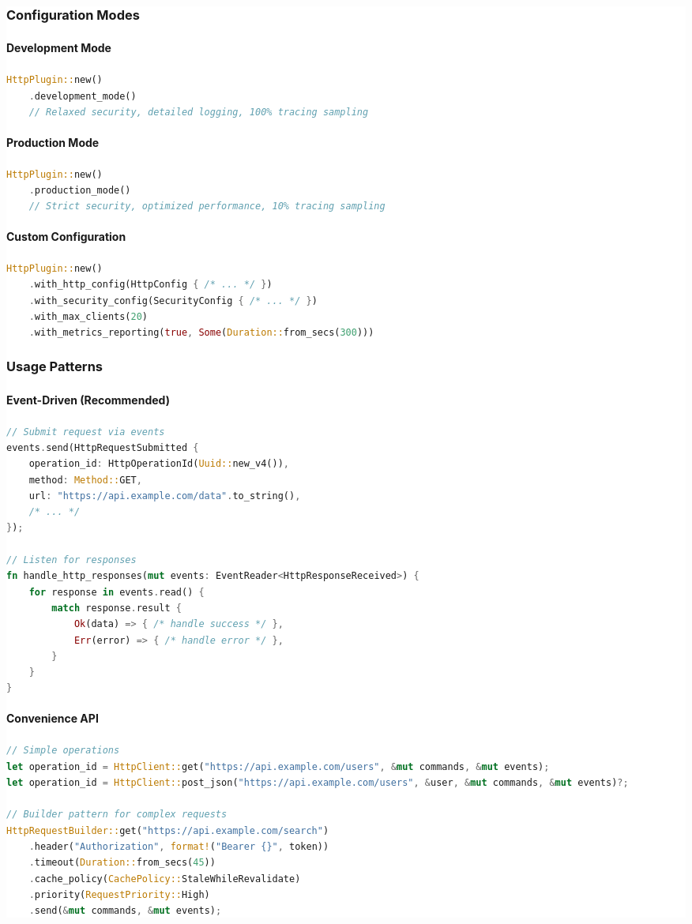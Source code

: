### Configuration Modes

#### Development Mode
```rust
HttpPlugin::new()
    .development_mode()
    // Relaxed security, detailed logging, 100% tracing sampling
```

#### Production Mode  
```rust
HttpPlugin::new()
    .production_mode()
    // Strict security, optimized performance, 10% tracing sampling
```

#### Custom Configuration
```rust
HttpPlugin::new()
    .with_http_config(HttpConfig { /* ... */ })
    .with_security_config(SecurityConfig { /* ... */ })
    .with_max_clients(20)
    .with_metrics_reporting(true, Some(Duration::from_secs(300)))
```

### Usage Patterns

#### Event-Driven (Recommended)
```rust
// Submit request via events
events.send(HttpRequestSubmitted {
    operation_id: HttpOperationId(Uuid::new_v4()),
    method: Method::GET,
    url: "https://api.example.com/data".to_string(),
    /* ... */
});

// Listen for responses
fn handle_http_responses(mut events: EventReader<HttpResponseReceived>) {
    for response in events.read() {
        match response.result {
            Ok(data) => { /* handle success */ },
            Err(error) => { /* handle error */ },
        }
    }
}
```

#### Convenience API
```rust
// Simple operations
let operation_id = HttpClient::get("https://api.example.com/users", &mut commands, &mut events);
let operation_id = HttpClient::post_json("https://api.example.com/users", &user, &mut commands, &mut events)?;

// Builder pattern for complex requests
HttpRequestBuilder::get("https://api.example.com/search")
    .header("Authorization", format!("Bearer {}", token))
    .timeout(Duration::from_secs(45))
    .cache_policy(CachePolicy::StaleWhileRevalidate)
    .priority(RequestPriority::High)
    .send(&mut commands, &mut events);
```
